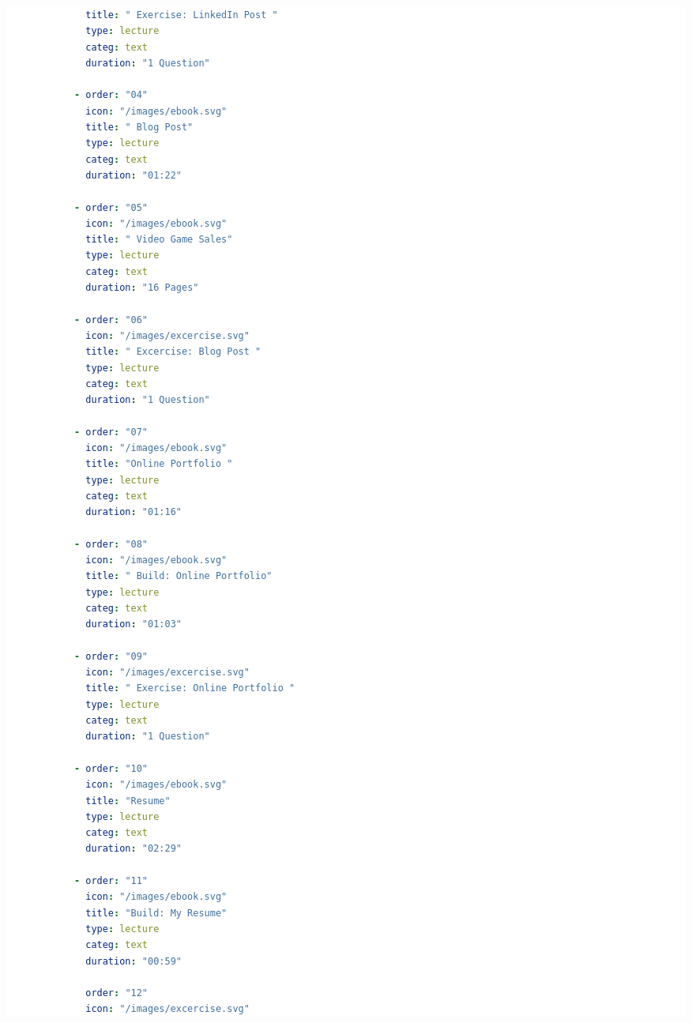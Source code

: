 ```yaml
              title: " Exercise: LinkedIn Post "
              type: lecture
              categ: text
              duration: "1 Question"  
            
            - order: "04"
              icon: "/images/ebook.svg"
              title: " Blog Post"
              type: lecture
              categ: text
              duration: "01:22"  
              
            - order: "05"
              icon: "/images/ebook.svg"
              title: " Video Game Sales"
              type: lecture
              categ: text
              duration: "16 Pages"  
            
            - order: "06"
              icon: "/images/excercise.svg"
              title: " Excercise: Blog Post "
              type: lecture
              categ: text
              duration: "1 Question"  

            - order: "07"
              icon: "/images/ebook.svg"
              title: "Online Portfolio "
              type: lecture
              categ: text
              duration: "01:16"  

            - order: "08"
              icon: "/images/ebook.svg"
              title: " Build: Online Portfolio"
              type: lecture
              categ: text
              duration: "01:03"  
            
            - order: "09"
              icon: "/images/excercise.svg"
              title: " Exercise: Online Portfolio "
              type: lecture
              categ: text
              duration: "1 Question"  

            - order: "10"
              icon: "/images/ebook.svg"
              title: "Resume"
              type: lecture
              categ: text
              duration: "02:29"  
            
            - order: "11"
              icon: "/images/ebook.svg"
              title: "Build: My Resume"
              type: lecture
              categ: text
              duration: "00:59"

              order: "12"
              icon: "/images/excercise.svg"
```